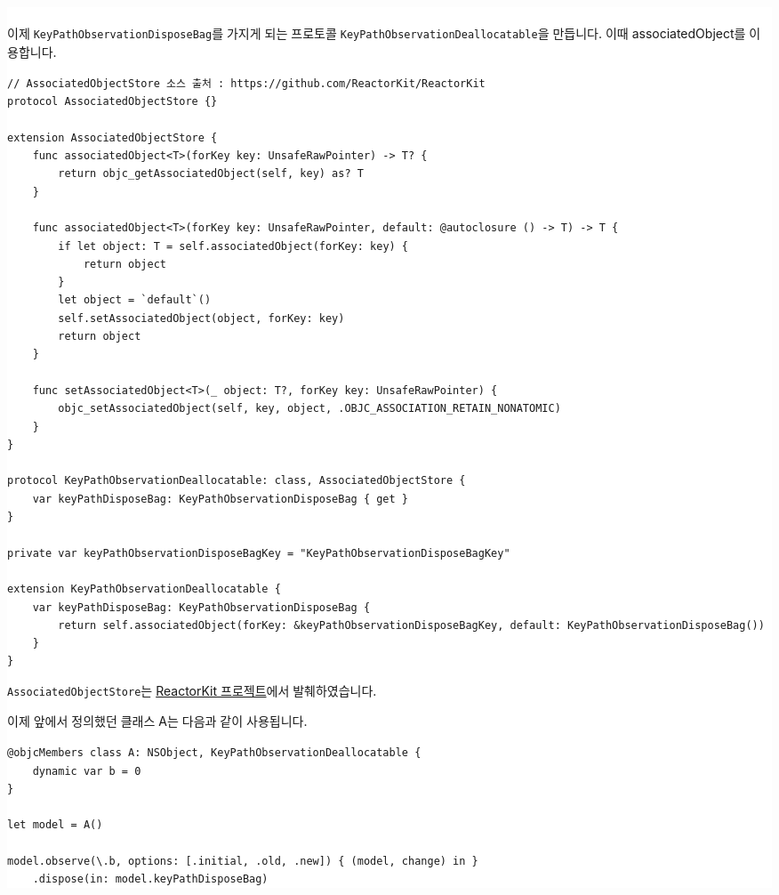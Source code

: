 <br/>이제 `KeyPathObservationDisposeBag`를 가지게 되는 프로토콜 `KeyPathObservationDeallocatable`을 만듭니다. 이때 associatedObject를 이용합니다.

```
// AssociatedObjectStore 소스 출처 : https://github.com/ReactorKit/ReactorKit
protocol AssociatedObjectStore {}

extension AssociatedObjectStore {
    func associatedObject<T>(forKey key: UnsafeRawPointer) -> T? {
        return objc_getAssociatedObject(self, key) as? T
    }

    func associatedObject<T>(forKey key: UnsafeRawPointer, default: @autoclosure () -> T) -> T {
        if let object: T = self.associatedObject(forKey: key) {
            return object
        }
        let object = `default`()
        self.setAssociatedObject(object, forKey: key)
        return object
    }

    func setAssociatedObject<T>(_ object: T?, forKey key: UnsafeRawPointer) {
        objc_setAssociatedObject(self, key, object, .OBJC_ASSOCIATION_RETAIN_NONATOMIC)
    }
}

protocol KeyPathObservationDeallocatable: class, AssociatedObjectStore {
    var keyPathDisposeBag: KeyPathObservationDisposeBag { get }
}

private var keyPathObservationDisposeBagKey = "KeyPathObservationDisposeBagKey"

extension KeyPathObservationDeallocatable {
    var keyPathDisposeBag: KeyPathObservationDisposeBag {
        return self.associatedObject(forKey: &keyPathObservationDisposeBagKey, default: KeyPathObservationDisposeBag())
    }
}
```

`AssociatedObjectStore`는 [ReactorKit 프로젝트](https://github.com/ReactorKit/ReactorKit)에서 발췌하였습니다.

이제 앞에서 정의했던 클래스 A는 다음과 같이 사용됩니다.

```
@objcMembers class A: NSObject, KeyPathObservationDeallocatable {
    dynamic var b = 0
}

let model = A()

model.observe(\.b, options: [.initial, .old, .new]) { (model, change) in }
    .dispose(in: model.keyPathDisposeBag)
```
